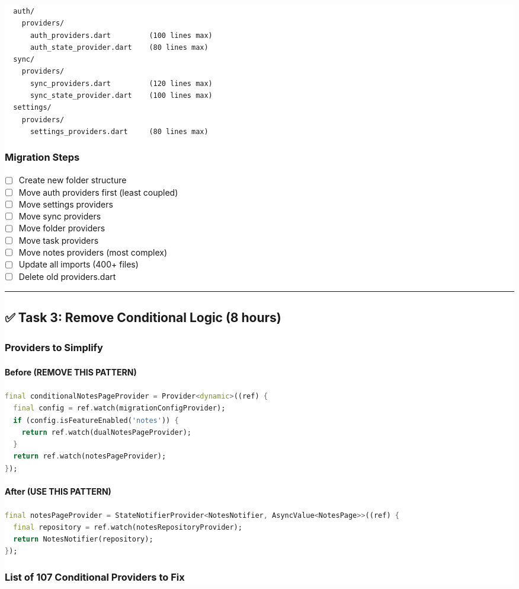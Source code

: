 ```
  auth/
    providers/
      auth_providers.dart         (100 lines max)
      auth_state_provider.dart    (80 lines max)
  sync/
    providers/
      sync_providers.dart         (120 lines max)
      sync_state_provider.dart    (100 lines max)
  settings/
    providers/
      settings_providers.dart     (80 lines max)
```

### Migration Steps
- [ ] Create new folder structure
- [ ] Move auth providers first (least coupled)
- [ ] Move settings providers
- [ ] Move sync providers
- [ ] Move folder providers
- [ ] Move task providers
- [ ] Move notes providers (most complex)
- [ ] Update all imports (400+ files)
- [ ] Delete old providers.dart

---

## ✅ Task 3: Remove Conditional Logic (8 hours)

### Providers to Simplify

#### Before (REMOVE THIS PATTERN)
```dart
final conditionalNotesPageProvider = Provider<dynamic>((ref) {
  final config = ref.watch(migrationConfigProvider);
  if (config.isFeatureEnabled('notes')) {
    return ref.watch(dualNotesPageProvider);
  }
  return ref.watch(notesPageProvider);
});
```

#### After (USE THIS PATTERN)
```dart
final notesPageProvider = StateNotifierProvider<NotesNotifier, AsyncValue<NotesPage>>((ref) {
  final repository = ref.watch(notesRepositoryProvider);
  return NotesNotifier(repository);
});
```

### List of 107 Conditional Providers to Fix
